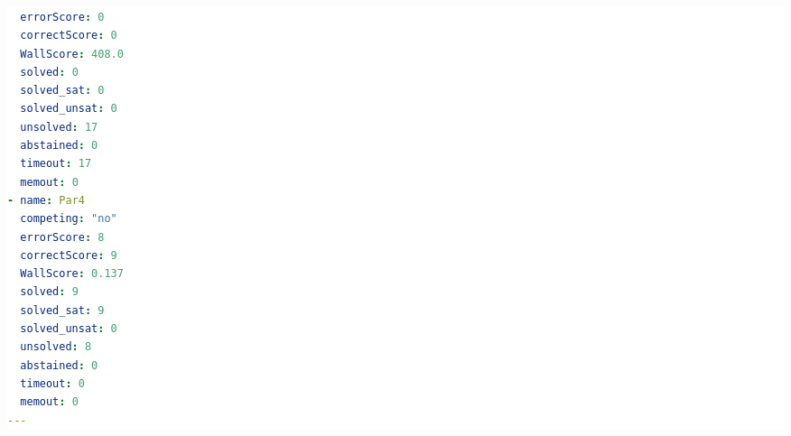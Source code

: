 ```yaml
  errorScore: 0
  correctScore: 0
  WallScore: 408.0
  solved: 0
  solved_sat: 0
  solved_unsat: 0
  unsolved: 17
  abstained: 0
  timeout: 17
  memout: 0
- name: Par4
  competing: "no"
  errorScore: 8
  correctScore: 9
  WallScore: 0.137
  solved: 9
  solved_sat: 9
  solved_unsat: 0
  unsolved: 8
  abstained: 0
  timeout: 0
  memout: 0
---
```

